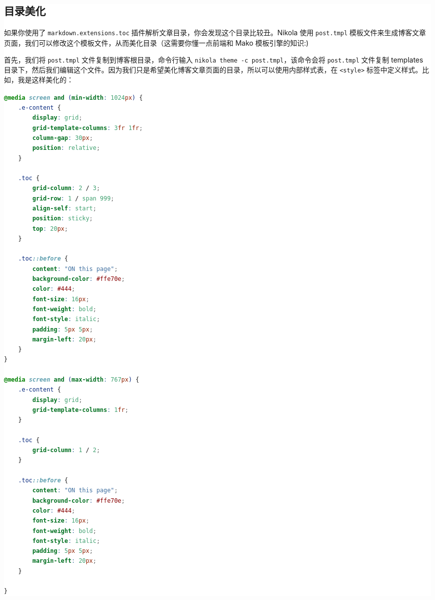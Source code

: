 ## 目录美化

如果你使用了 `markdown.extensions.toc` 插件解析文章目录，你会发现这个目录比较丑。Nikola 使用 `post.tmpl` 模板文件来生成博客文章页面，我们可以修改这个模板文件，从而美化目录（这需要你懂一点前端和 Mako 模板引擎的知识:)

首先，我们将 `post.tmpl` 文件复制到博客根目录，命令行输入 `nikola theme -c post.tmpl`，该命令会将 `post.tmpl` 文件复制 templates 目录下，然后我们编辑这个文件。因为我们只是希望美化博客文章页面的目录，所以可以使用内部样式表，在 `<style>` 标签中定义样式。比如，我是这样美化的：

```CSS
@media screen and (min-width: 1024px) {
    .e-content {
        display: grid;
        grid-template-columns: 3fr 1fr;
        column-gap: 30px;
        position: relative;
    }

    .toc {
        grid-column: 2 / 3;
        grid-row: 1 / span 999;
        align-self: start;
        position: sticky;
        top: 20px;
    }
        
    .toc::before {
        content: "ON this page";
        background-color: #ffe70e;
        color: #444;
        font-size: 16px;
        font-weight: bold;
        font-style: italic;
        padding: 5px 5px;
        margin-left: 20px;
    }
}

@media screen and (max-width: 767px) {
    .e-content {
        display: grid;
        grid-template-columns: 1fr;
    }
            
    .toc {
        grid-column: 1 / 2;
    }
            
    .toc::before {
        content: "ON this page";
        background-color: #ffe70e;
        color: #444;
        font-size: 16px;
        font-weight: bold;
        font-style: italic;
        padding: 5px 5px;
        margin-left: 20px;
    }

}
```

